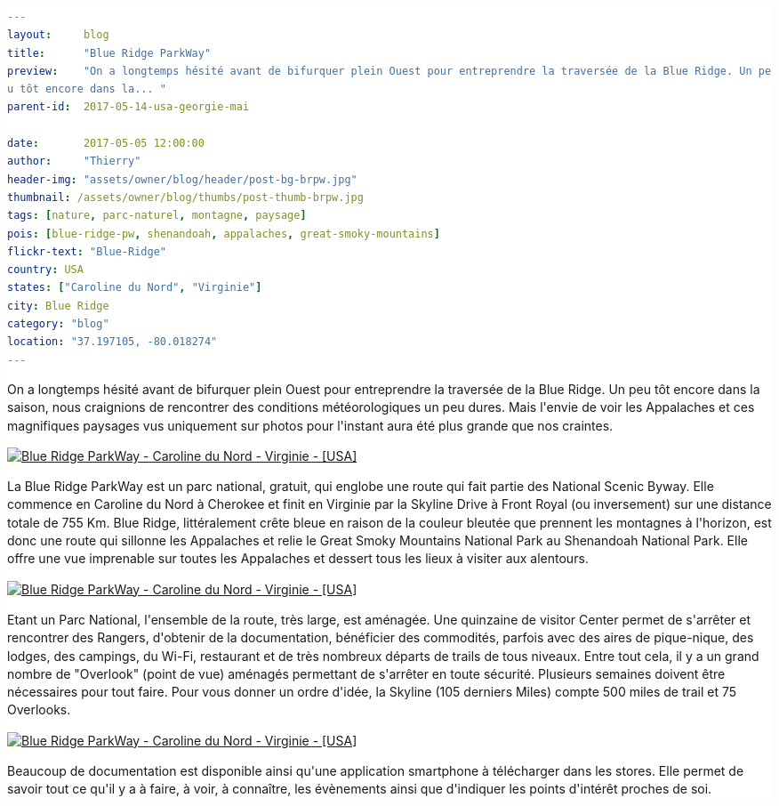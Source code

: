 ```yaml
---
layout:     blog
title:      "Blue Ridge ParkWay"
preview:    "On a longtemps hésité avant de bifurquer plein Ouest pour entreprendre la traversée de la Blue Ridge. Un peu tôt encore dans la... "
parent-id:  2017-05-14-usa-georgie-mai

date:       2017-05-05 12:00:00
author:     "Thierry"
header-img: "assets/owner/blog/header/post-bg-brpw.jpg"
thumbnail: /assets/owner/blog/thumbs/post-thumb-brpw.jpg
tags: [nature, parc-naturel, montagne, paysage]
pois: [blue-ridge-pw, shenandoah, appalaches, great-smoky-mountains]
flickr-text: "Blue-Ridge"
country: USA
states: ["Caroline du Nord", "Virginie"]
city: Blue Ridge
category: "blog"
location: "37.197105, -80.018274"
---
```


On a longtemps hésité avant de bifurquer plein Ouest pour entreprendre la traversée de la Blue Ridge. Un peu tôt encore dans la saison, nous craignions de rencontrer des conditions météorologiques un peu dures. Mais l'envie de voir les Appalaches et ces magnifiques paysages vus uniquement sur photos pour l'instant aura été plus grande que nos craintes.  

<a data-flickr-embed="true" data-footer="true"  href="https://www.flickr.com/photos/2ozr/33631026364/in/datetaken/" title="Blue Ridge ParkWay - Caroline du Nord - Virginie - [USA]"><img src="https://c1.staticflickr.com/5/4163/33631026364_7dcc1b5285_k.jpg" width="2048" height="1152" alt="Blue Ridge ParkWay - Caroline du Nord - Virginie - [USA]"></a><script async src="//embedr.flickr.com/assets/client-code.js" charset="utf-8"></script>   

La Blue Ridge ParkWay est un parc national, gratuit, qui englobe une route qui fait partie des National Scenic Byway. Elle commence en Caroline du Nord à Cherokee et finit en Virginie par la Skyline Drive à Front Royal (ou inversement) sur une distance totale de 755 Km. Blue Ridge, littéralement crête bleue en raison de la couleur bleutée que prennent les montagnes à l'horizon, est donc une route qui sillonne les Appalaches et relie le Great Smoky Mountains National Park au Shenandoah National Park. Elle offre une vue imprenable sur toutes les Appalaches et dessert tous les lieux à visiter aux alentours.   
 
<a data-flickr-embed="true" data-footer="true"  href="https://www.flickr.com/photos/2ozr/34432160746/in/datetaken/" title="Blue Ridge ParkWay - Caroline du Nord - Virginie - [USA]"><img src="https://c1.staticflickr.com/5/4169/34432160746_352448c5bb_k.jpg" width="2048" height="1152" alt="Blue Ridge ParkWay - Caroline du Nord - Virginie - [USA]"></a><script async src="//embedr.flickr.com/assets/client-code.js" charset="utf-8"></script>   

Etant un Parc National, l'ensemble de la route, très large, est aménagée. Une quinzaine de visitor Center permet de s'arrêter et rencontrer des Rangers, d'obtenir de la documentation, bénéficier des commodités, parfois avec des aires de pique-nique, des lodges, des campings, du Wi-Fi, restaurant et de très nombreux départs de trails de tous niveaux. Entre tout cela, il y a un grand nombre de "Overlook" (point de vue) aménagés permettant de s'arrêter en toute sécurité. Plusieurs semaines doivent être nécessaires pour tout faire. Pour vous donner un ordre d'idée, la Skyline (105 derniers Miles) compte 500 miles de trail et 75 Overlooks.   

<a data-flickr-embed="true" data-footer="true"  href="https://www.flickr.com/photos/2ozr/34432150696/in/datetaken/" title="Blue Ridge ParkWay - Caroline du Nord - Virginie - [USA]"><img src="https://c1.staticflickr.com/5/4190/34432150696_6d104ec18b_k.jpg" width="2048" height="1152" alt="Blue Ridge ParkWay - Caroline du Nord - Virginie - [USA]"></a><script async src="//embedr.flickr.com/assets/client-code.js" charset="utf-8"></script>  

Beaucoup de documentation est disponible ainsi qu'une application smartphone à télécharger dans les stores. Elle permet de savoir tout ce qu'il y a à faire, à voir, à connaître, les évènements ainsi que d'indiquer les points d'intérêt proches de soi.  

